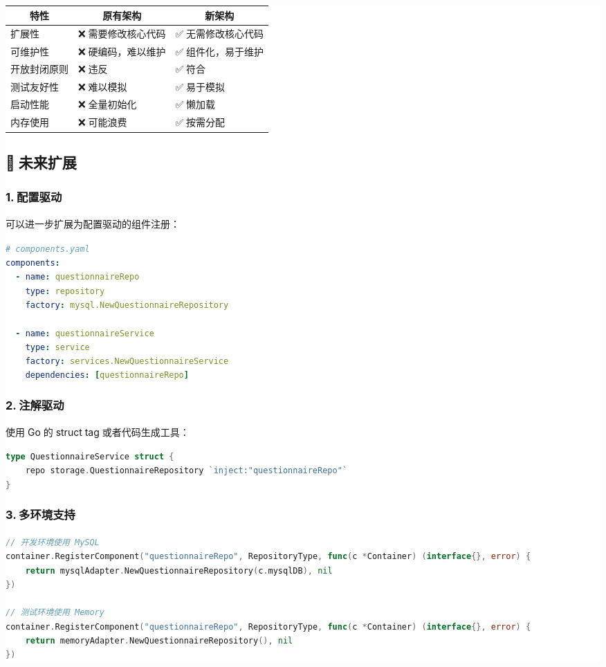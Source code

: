 | 特性 | 原有架构 | 新架构 |
|------|----------|--------|
| 扩展性 | ❌ 需要修改核心代码 | ✅ 无需修改核心代码 |
| 可维护性 | ❌ 硬编码，难以维护 | ✅ 组件化，易于维护 |
| 开放封闭原则 | ❌ 违反 | ✅ 符合 |
| 测试友好性 | ❌ 难以模拟 | ✅ 易于模拟 |
| 启动性能 | ❌ 全量初始化 | ✅ 懒加载 |
| 内存使用 | ❌ 可能浪费 | ✅ 按需分配 |

## 🔮 **未来扩展**

### 1. 配置驱动
可以进一步扩展为配置驱动的组件注册：

```yaml
# components.yaml
components:
  - name: questionnaireRepo
    type: repository
    factory: mysql.NewQuestionnaireRepository
    
  - name: questionnaireService
    type: service
    factory: services.NewQuestionnaireService
    dependencies: [questionnaireRepo]
```

### 2. 注解驱动
使用 Go 的 struct tag 或者代码生成工具：

```go
type QuestionnaireService struct {
    repo storage.QuestionnaireRepository `inject:"questionnaireRepo"`
}
```

### 3. 多环境支持
```go
// 开发环境使用 MySQL
container.RegisterComponent("questionnaireRepo", RepositoryType, func(c *Container) (interface{}, error) {
    return mysqlAdapter.NewQuestionnaireRepository(c.mysqlDB), nil
})

// 测试环境使用 Memory
container.RegisterComponent("questionnaireRepo", RepositoryType, func(c *Container) (interface{}, error) {
    return memoryAdapter.NewQuestionnaireRepository(), nil
})
```
